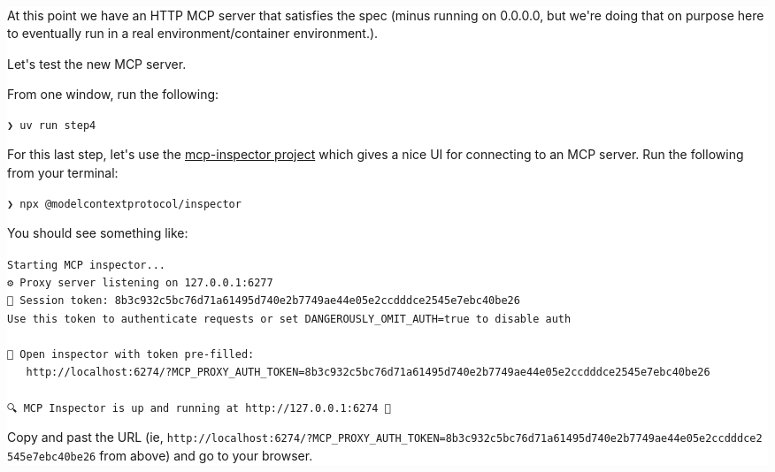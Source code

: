 At this point we have an HTTP MCP server that satisfies the spec (minus running on 0.0.0.0, but we're doing that on purpose here to eventually run in a real environment/container environment.). 

Let's test the new MCP server.

From one window, run the following:

```bash
❯ uv run step4
```

For this last step, let's use the [mcp-inspector project](https://github.com/modelcontextprotocol/inspector) which gives a nice UI for connecting to an MCP server. Run the following from your terminal:


```bash
❯ npx @modelcontextprotocol/inspector
```

You should see something like:

```bash
Starting MCP inspector...
⚙️ Proxy server listening on 127.0.0.1:6277
🔑 Session token: 8b3c932c5bc76d71a61495d740e2b7749ae44e05e2ccdddce2545e7ebc40be26
Use this token to authenticate requests or set DANGEROUSLY_OMIT_AUTH=true to disable auth

🔗 Open inspector with token pre-filled:
   http://localhost:6274/?MCP_PROXY_AUTH_TOKEN=8b3c932c5bc76d71a61495d740e2b7749ae44e05e2ccdddce2545e7ebc40be26

🔍 MCP Inspector is up and running at http://127.0.0.1:6274 🚀
```

Copy and past the URL (ie, `http://localhost:6274/?MCP_PROXY_AUTH_TOKEN=8b3c932c5bc76d71a61495d740e2b7749ae44e05e2ccdddce2545e7ebc40be26` from above) and go to your browser. 
